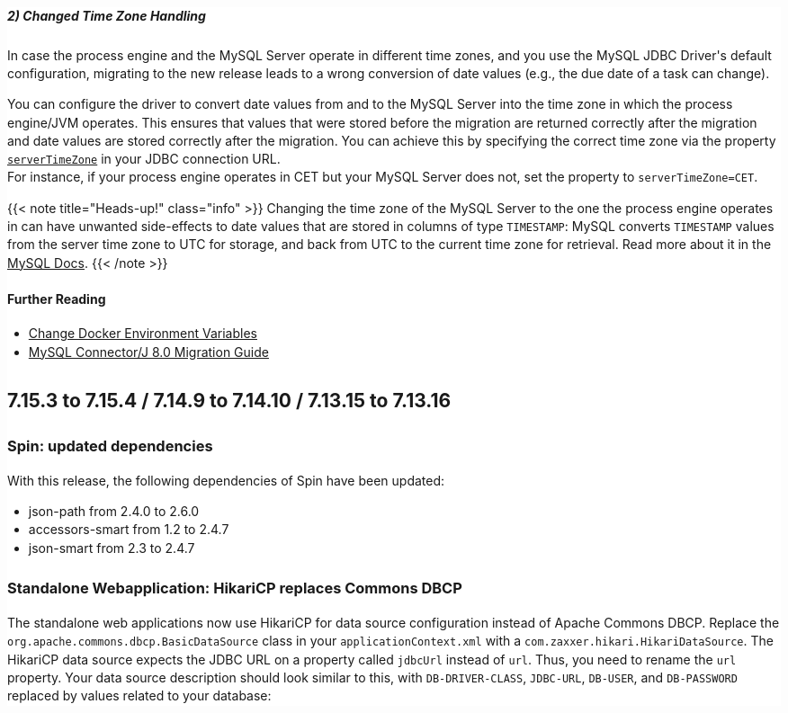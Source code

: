 ##### 2) Changed Time Zone Handling

In case the process engine and the MySQL Server operate in different time zones, and you use the 
MySQL JDBC Driver's default configuration, migrating to the new release leads to a wrong conversion of 
date values (e.g., the due date of a task can change).

You can configure the driver to convert date values from and to the MySQL Server into the time zone 
in which the process engine/JVM operates. This ensures that values that were stored before the migration 
are returned correctly after the migration and date values are stored correctly after the migration. 
You can achieve this by specifying the correct time zone via the property [`serverTimeZone`](https://dev.mysql.com/doc/connector-j/8.0/en/connector-j-connp-props-datetime-types-processing.html#cj-conn-prop_serverTimezone) in your JDBC connection URL.\
For instance, if your process engine operates in CET but your MySQL Server does not, set the property to `serverTimeZone=CET`.

{{< note title="Heads-up!" class="info" >}}
Changing the time zone of the MySQL Server to the one the process engine operates in can have unwanted side-effects 
to date values that are stored in columns of type `TIMESTAMP`: MySQL converts `TIMESTAMP` values from the server time zone 
to UTC for storage, and back from UTC to the current time zone for retrieval. Read more about it in the 
[MySQL Docs](https://dev.mysql.com/doc/refman/5.6/en/datetime.html).
{{< /note >}}

#### Further Reading

* [Change Docker Environment Variables](https://github.com/camunda/docker-camunda-bpm-platform/tree/7.15#database-environment-variables)
* [MySQL Connector/J 8.0 Migration Guide](https://dev.mysql.com/doc/connectors/en/connector-j-upgrading-to-8.0.html)

## 7.15.3 to 7.15.4 / 7.14.9 to 7.14.10 / 7.13.15 to 7.13.16

### Spin: updated dependencies

With this release, the following dependencies of Spin have been updated:

* json-path from 2.4.0 to 2.6.0
* accessors-smart from 1.2 to 2.4.7
* json-smart from 2.3 to 2.4.7

### Standalone Webapplication: HikariCP replaces Commons DBCP

The standalone web applications now use HikariCP for data source configuration instead of Apache Commons DBCP. Replace
the `org.apache.commons.dbcp.BasicDataSource` class in your `applicationContext.xml` with a
`com.zaxxer.hikari.HikariDataSource`. The HikariCP data source expects the JDBC URL on a property called `jdbcUrl` 
instead of `url`. Thus, you need to rename the `url` property. Your data source description should look similar to 
this, with `DB-DRIVER-CLASS`, `JDBC-URL`, `DB-USER`, and `DB-PASSWORD` replaced by values related to your database:

